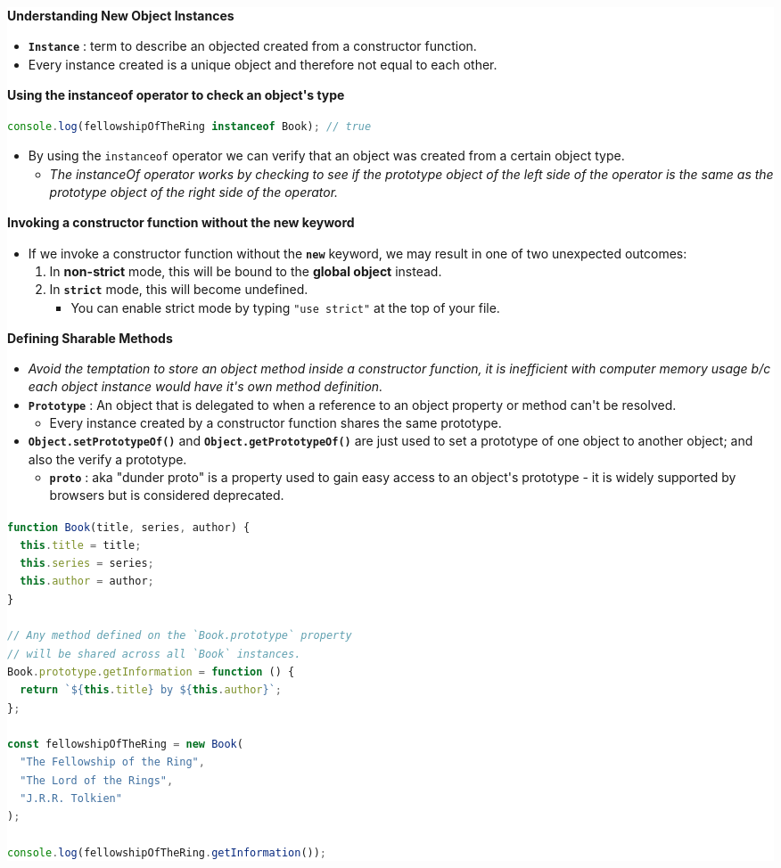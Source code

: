 **Understanding New Object Instances**

- **`Instance`** : term to describe an objected created from a constructor function.
- Every instance created is a unique object and therefore not equal to each other.

**Using the instanceof operator to check an object's type**

```js
console.log(fellowshipOfTheRing instanceof Book); // true
```

- By using the `instanceof` operator we can verify that an object was created from a certain object type.
  - _The instanceOf operator works by checking to see if the prototype object of the left side of the operator is the same as the prototype object of the right side of the operator._

**Invoking a constructor function without the new keyword**

- If we invoke a constructor function without the **`new`** keyword, we may result in one of two unexpected outcomes:
  1. In **non-strict** mode, this will be bound to the **global object** instead.
  2. In **`strict`** mode, this will become undefined.
     - You can enable strict mode by typing `"use strict"` at the top of your file.

**Defining Sharable Methods**

- _Avoid the temptation to store an object method inside a constructor function, it is inefficient with computer memory usage b/c each object instance would have it's own method definition._
- **`Prototype`** : An object that is delegated to when a reference to an object property or method can't be resolved.
  - Every instance created by a constructor function shares the same prototype.
- **`Object.setPrototypeOf()`** and **`Object.getPrototypeOf()`** are just used to set a prototype of one object to another object; and also the verify a prototype.
  - **`proto`** : aka "dunder proto" is a property used to gain easy access to an object's prototype - it is widely supported by browsers but is considered deprecated.

```js
function Book(title, series, author) {
  this.title = title;
  this.series = series;
  this.author = author;
}

// Any method defined on the `Book.prototype` property
// will be shared across all `Book` instances.
Book.prototype.getInformation = function () {
  return `${this.title} by ${this.author}`;
};

const fellowshipOfTheRing = new Book(
  "The Fellowship of the Ring",
  "The Lord of the Rings",
  "J.R.R. Tolkien"
);

console.log(fellowshipOfTheRing.getInformation());
```
